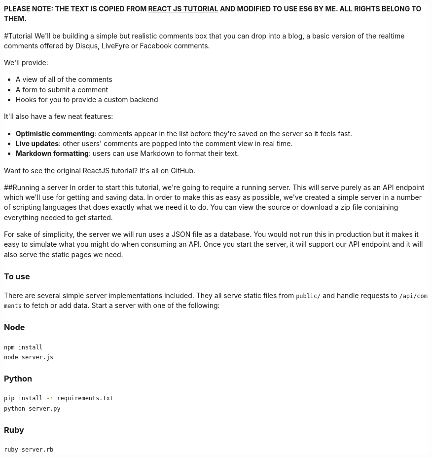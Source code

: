 **PLEASE NOTE: THE TEXT IS COPIED FROM [REACT JS TUTORIAL](https://facebook.github.io/react/docs/tutorial.html) AND MODIFIED TO USE ES6 BY ME. ALL RIGHTS BELONG TO THEM.**

#Tutorial
We'll be building a simple but realistic comments box that you can drop into a blog, a basic version of the realtime comments offered by Disqus, LiveFyre or Facebook comments.

We'll provide:
* A view of all of the comments
* A form to submit a comment
* Hooks for you to provide a custom backend
 
It'll also have a few neat features:
* **Optimistic commenting**: comments appear in the list before they're saved on the server so it feels fast.
* **Live updates**: other users' comments are popped into the comment view in real time.
* **Markdown formatting**: users can use Markdown to format their text.

Want to see the original ReactJS tutorial?
It's all on GitHub.

##Running a server
In order to start this tutorial, we're going to require a running server. This will serve purely as an API endpoint which we'll use for getting and saving data. In order to make this as easy as possible, we've created a simple server in a number of scripting languages that does exactly what we need it to do. You can view the source or download a zip file containing everything needed to get started.

For sake of simplicity, the server we will run uses a JSON file as a database. You would not run this in production but it makes it easy to simulate what you might do when consuming an API. Once you start the server, it will support our API endpoint and it will also serve the static pages we need.

### To use

There are several simple server implementations included. They all serve static files from `public/` and handle requests to `/api/comments` to fetch or add data. Start a server with one of the following:

### Node

```sh
npm install
node server.js
```

### Python

```sh
pip install -r requirements.txt
python server.py
```

### Ruby
```sh
ruby server.rb
```
